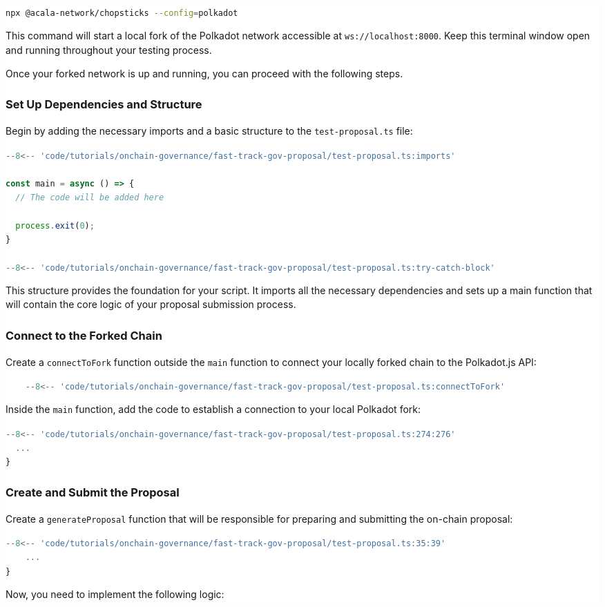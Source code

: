 ```bash
npx @acala-network/chopsticks --config=polkadot
```

This command will start a local fork of the Polkadot network accessible at `ws://localhost:8000`. Keep this terminal window open and running throughout your testing process.

Once your forked network is up and running, you can proceed with the following steps.

### Set Up Dependencies and Structure

Begin by adding the necessary imports and a basic structure to the `test-proposal.ts` file:

```typescript
--8<-- 'code/tutorials/onchain-governance/fast-track-gov-proposal/test-proposal.ts:imports'

const main = async () => {
  // The code will be added here

  process.exit(0);
}

--8<-- 'code/tutorials/onchain-governance/fast-track-gov-proposal/test-proposal.ts:try-catch-block'
```

This structure provides the foundation for your script. It imports all the necessary dependencies and sets up a main function that will contain the core logic of your proposal submission process.

### Connect to the Forked Chain

Create a `connectToFork` function outside the `main` function to connect your locally forked chain to the Polkadot.js API:

```typescript
    --8<-- 'code/tutorials/onchain-governance/fast-track-gov-proposal/test-proposal.ts:connectToFork'
```

Inside the `main` function, add the code to establish a connection to your local Polkadot fork:

```typescript hl_lines="2-3"
--8<-- 'code/tutorials/onchain-governance/fast-track-gov-proposal/test-proposal.ts:274:276'
  ...
}
```

### Create and Submit the Proposal

Create a `generateProposal` function that will be responsible for preparing and submitting the on-chain proposal:

```typescript
--8<-- 'code/tutorials/onchain-governance/fast-track-gov-proposal/test-proposal.ts:35:39'
    ...
}
```

Now, you need to implement the following logic:

